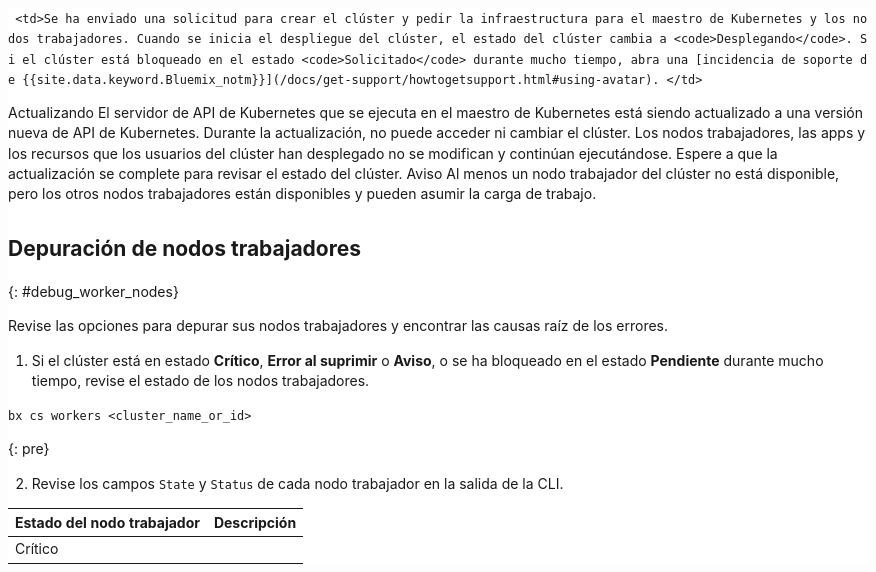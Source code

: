      <td>Se ha enviado una solicitud para crear el clúster y pedir la infraestructura para el maestro de Kubernetes y los nodos trabajadores. Cuando se inicia el despliegue del clúster, el estado del clúster cambia a <code>Desplegando</code>. Si el clúster está bloqueado en el estado <code>Solicitado</code> durante mucho tiempo, abra una [incidencia de soporte de {{site.data.keyword.Bluemix_notm}}](/docs/get-support/howtogetsupport.html#using-avatar). </td>
   </tr>
   <tr>
     <td>Actualizando</td>
     <td>El servidor de API de Kubernetes que se ejecuta en el maestro de Kubernetes está siendo actualizado a una versión nueva de API de Kubernetes. Durante la actualización, no puede acceder ni cambiar el clúster. Los nodos trabajadores, las apps y los recursos que los usuarios del clúster han desplegado no se modifican y continúan ejecutándose. Espere a que la actualización se complete para revisar el estado del clúster. </td>
   </tr>
    <tr>
       <td>Aviso</td>
       <td>Al menos un nodo trabajador del clúster no está disponible, pero los otros nodos trabajadores están disponibles y pueden asumir la carga de trabajo. </td>
    </tr>
   </tbody>
 </table>

<br />


## Depuración de nodos trabajadores
{: #debug_worker_nodes}

Revise las opciones para depurar sus nodos trabajadores y encontrar las causas raíz de los errores.


1.  Si el clúster está en estado **Crítico**, **Error al suprimir** o **Aviso**, o se ha bloqueado en el estado **Pendiente** durante mucho tiempo, revise el estado de los nodos trabajadores.

  ```
  bx cs workers <cluster_name_or_id>
  ```
  {: pre}

2.  Revise los campos `State` y `Status` de cada nodo trabajador en la salida de la CLI.

  <table summary="Cada fila de la tabla se debe leer de izquierda a derecha, con el estado del clúster en la columna uno y una descripción en la columna dos.">
    <thead>
    <th>Estado del nodo trabajador</th>
    <th>Descripción</th>
    </thead>
    <tbody>
  <tr>
      <td>Crítico</td>